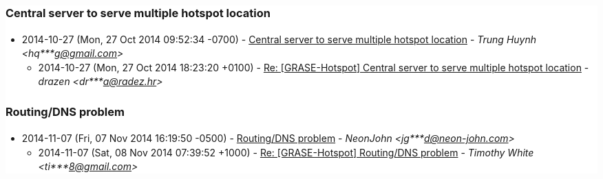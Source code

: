 ### Central server to serve multiple hotspot location
+ 2014-10-27 (Mon, 27 Oct 2014 09:52:34 -0700) - [Central server to serve multiple hotspot location](/archive/2014/10/b80313c1acc68c01a7c526472733ce54de49c131a82f4b7f9e56dc5dee1b287f) - _Trung Huynh \<hq***g@gmail.com\>_
  + 2014-10-27 (Mon, 27 Oct 2014 18:23:20 +0100) - [Re: [GRASE-Hotspot] Central server to serve multiple hotspot location](/archive/2014/10/28179a7dd37fa38f13758dc700285e85ef2abda8ad324a9af087050f31c44375) - _drazen \<dr***a@radez.hr\>_

### Routing/DNS problem
+ 2014-11-07 (Fri, 07 Nov 2014 16:19:50 -0500) - [Routing/DNS problem](/archive/2014/11/4e86c67b6cd7d64c231e6ef553fb2e643d259a8ac910de05f925be426cf4b98e) - _NeonJohn \<jg***d@neon-john.com\>_
  + 2014-11-07 (Sat, 08 Nov 2014 07:39:52 +1000) - [Re: [GRASE-Hotspot] Routing/DNS problem](/archive/2014/11/35c55fa74266451969d4394dec565f8873a4b69dc69e530992ba225010548f32) - _Timothy White \<ti***8@gmail.com\>_
